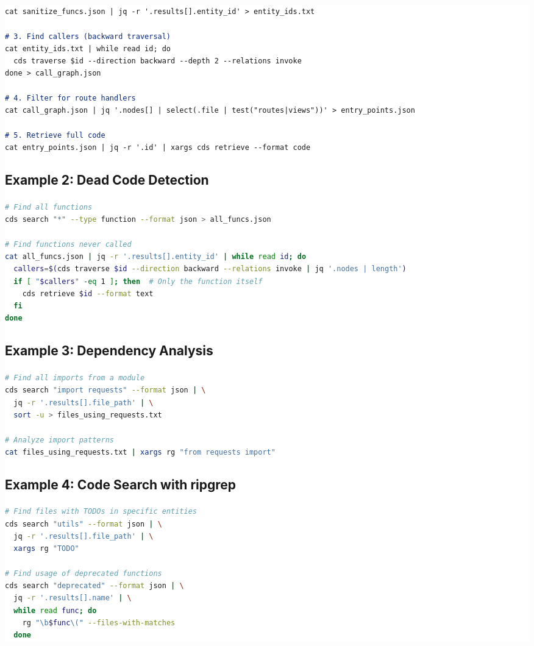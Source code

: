 ```markdown
cat sanitize_funcs.json | jq -r '.results[].entity_id' > entity_ids.txt

# 3. Find callers (backward traversal)
cat entity_ids.txt | while read id; do
  cds traverse $id --direction backward --depth 2 --relations invoke
done > call_graph.json

# 4. Filter for route handlers
cat call_graph.json | jq '.nodes[] | select(.file | test("routes|views"))' > entry_points.json

# 5. Retrieve full code
cat entry_points.json | jq -r '.id' | xargs cds retrieve --format code
```

## Example 2: Dead Code Detection

```bash
# Find all functions
cds search "*" --type function --format json > all_funcs.json

# Find functions never called
cat all_funcs.json | jq -r '.results[].entity_id' | while read id; do
  callers=$(cds traverse $id --direction backward --relations invoke | jq '.nodes | length')
  if [ "$callers" -eq 1 ]; then  # Only the function itself
    cds retrieve $id --format text
  fi
done
```

## Example 3: Dependency Analysis

```bash
# Find all imports from a module
cds search "import requests" --format json | \
  jq -r '.results[].file_path' | \
  sort -u > files_using_requests.txt

# Analyze import patterns
cat files_using_requests.txt | xargs rg "from requests import"
```

## Example 4: Code Search with ripgrep

```bash
# Find files with TODOs in specific entities
cds search "utils" --format json | \
  jq -r '.results[].file_path' | \
  xargs rg "TODO"

# Find usage of deprecated functions
cds search "deprecated" --format json | \
  jq -r '.results[].name' | \
  while read func; do
    rg "\b$func\(" --files-with-matches
  done
```
